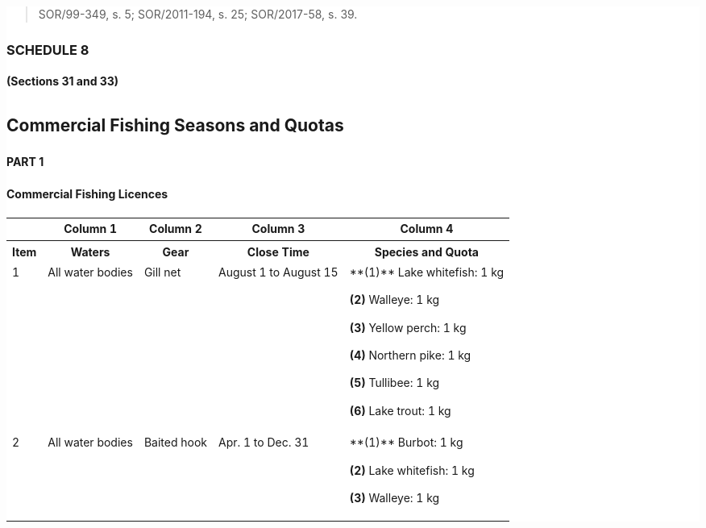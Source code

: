 > SOR/99-349, s. 5; SOR/2011-194, s. 25; SOR/2017-58, s. 39.




### **SCHEDULE 8** 
**(Sections 31 and 33)**
## Commercial Fishing Seasons and Quotas
#### PART 1
<table>
<h4>Commercial Fishing Licences</h4>
<tr>
<th></th>
<th>Column 1</th>
<th>Column 2</th>
<th>Column 3</th>
<th>Column 4</th>
</tr>
<tr>
<th>Item</th>
<th>Waters</th>
<th>Gear</th>
<th>Close Time</th>
<th>Species and Quota</th>
</tr>
<tr>
<td>1</td>
<td>All water bodies</td>
<td>Gill net</td>
<td>August 1 to August 15</td>
<td>**(1)** Lake whitefish: 1 kg

**(2)** Walleye: 1 kg

**(3)** Yellow perch: 1 kg

**(4)** Northern pike: 1 kg

**(5)** Tullibee: 1 kg

**(6)** Lake trout: 1 kg

</td>
</tr>
<tr>
<td>2</td>
<td>All water bodies</td>
<td>Baited hook</td>
<td>Apr. 1 to Dec. 31</td>
<td>**(1)** Burbot: 1 kg

**(2)** Lake whitefish: 1 kg

**(3)** Walleye: 1 kg

